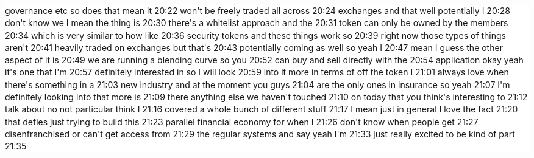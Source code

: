 governance etc so does that mean it
20:22
won't be freely traded all across
20:24
exchanges and that well potentially I
20:28
don't know we I mean the thing is
20:30
there's a whitelist approach and the
20:31
token can only be owned by the members
20:34
which is very similar to how like
20:36
security tokens and these things work so
20:39
right now those types of things aren't
20:41
heavily traded on exchanges but that's
20:43
potentially coming as well so yeah I
20:47
mean I guess the other aspect of it is
20:49
we are running a blending curve so you
20:52
can buy and sell directly with the
20:54
application okay yeah it's one that I'm
20:57
definitely interested in so I will look
20:59
into it more in terms of off the token I
21:01
always love when there's something in a
21:03
new industry and at the moment you guys
21:04
are the only ones in insurance so yeah
21:07
I'm definitely looking into that more is
21:09
there anything else we haven't touched
21:10
on today that you think's interesting to
21:12
talk about no not particular think I
21:16
covered a whole bunch of different stuff
21:17
I mean just in general I love the fact
21:20
that defies just trying to build this
21:23
parallel financial economy for when I
21:26
don't know when people get
21:27
disenfranchised or can't get access from
21:29
the regular systems and say yeah I'm
21:33
just really excited to be kind of part
21:35